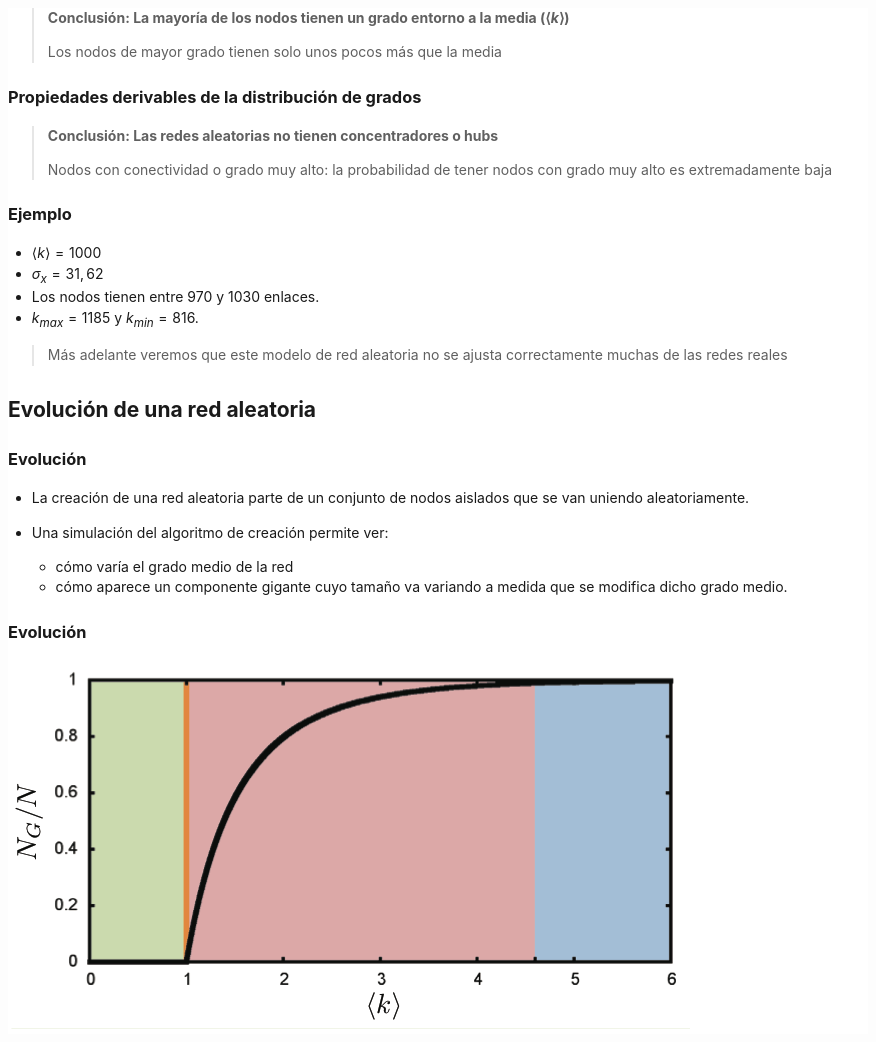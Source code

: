 > __Conclusión: La mayoría de los nodos tienen un grado entorno a la media ($\langle k \rangle$)__ 
> 
> Los nodos de mayor grado tienen solo unos pocos más que la media

### Propiedades derivables de la distribución de grados

> __Conclusión: Las redes aleatorias no tienen **concentradores o hubs**__
> 
>  Nodos con conectividad o grado muy alto: la probabilidad de tener nodos con grado muy alto es extremadamente baja

### Ejemplo

* $\langle k \rangle = 1000$ 
* $\sigma _x = 31,62$
* Los nodos tienen entre 970 y 1030 enlaces.
* $k_{max}=1185$ y $k_{min}=816$.


> Más adelante veremos que este modelo de red aleatoria no se ajusta correctamente muchas de las redes reales

## Evolución de una red aleatoria

### Evolución

* La creación de una red aleatoria parte de un conjunto de nodos aislados que se van uniendo aleatoriamente. 
* Una simulación del algoritmo de creación permite ver:

    * cómo varía el grado medio de la red
    * cómo aparece un componente gigante cuyo tamaño va variando a medida que se modifica dicho grado medio.
     
### Evolución

![Evolución del tamaño del componente gigante ($\frac{N_G}{N}$) con respecto al grado medio de la red $\langle k \rangle$](../images/tema02/evolucion.png)
